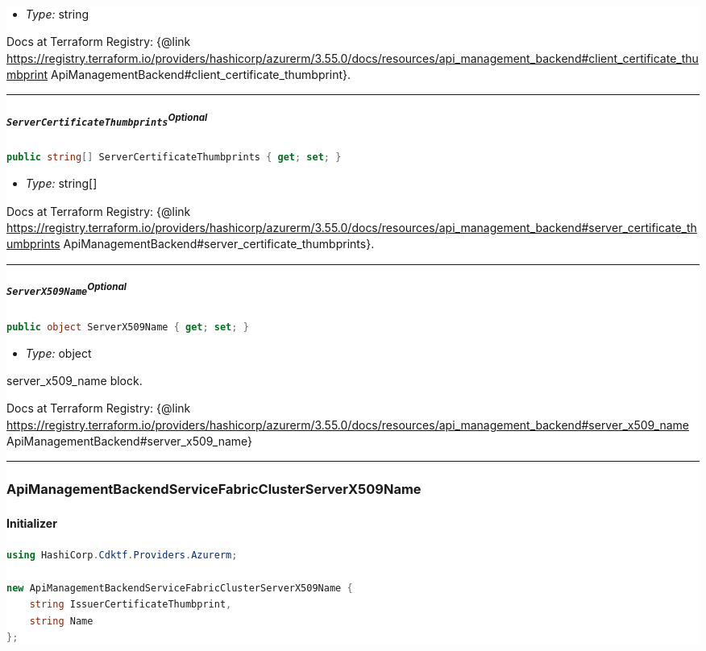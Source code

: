 - *Type:* string

Docs at Terraform Registry: {@link https://registry.terraform.io/providers/hashicorp/azurerm/3.55.0/docs/resources/api_management_backend#client_certificate_thumbprint ApiManagementBackend#client_certificate_thumbprint}.

---

##### `ServerCertificateThumbprints`<sup>Optional</sup> <a name="ServerCertificateThumbprints" id="@cdktf/provider-azurerm.apiManagementBackend.ApiManagementBackendServiceFabricCluster.property.serverCertificateThumbprints"></a>

```csharp
public string[] ServerCertificateThumbprints { get; set; }
```

- *Type:* string[]

Docs at Terraform Registry: {@link https://registry.terraform.io/providers/hashicorp/azurerm/3.55.0/docs/resources/api_management_backend#server_certificate_thumbprints ApiManagementBackend#server_certificate_thumbprints}.

---

##### `ServerX509Name`<sup>Optional</sup> <a name="ServerX509Name" id="@cdktf/provider-azurerm.apiManagementBackend.ApiManagementBackendServiceFabricCluster.property.serverX509Name"></a>

```csharp
public object ServerX509Name { get; set; }
```

- *Type:* object

server_x509_name block.

Docs at Terraform Registry: {@link https://registry.terraform.io/providers/hashicorp/azurerm/3.55.0/docs/resources/api_management_backend#server_x509_name ApiManagementBackend#server_x509_name}

---

### ApiManagementBackendServiceFabricClusterServerX509Name <a name="ApiManagementBackendServiceFabricClusterServerX509Name" id="@cdktf/provider-azurerm.apiManagementBackend.ApiManagementBackendServiceFabricClusterServerX509Name"></a>

#### Initializer <a name="Initializer" id="@cdktf/provider-azurerm.apiManagementBackend.ApiManagementBackendServiceFabricClusterServerX509Name.Initializer"></a>

```csharp
using HashiCorp.Cdktf.Providers.Azurerm;

new ApiManagementBackendServiceFabricClusterServerX509Name {
    string IssuerCertificateThumbprint,
    string Name
};
```
